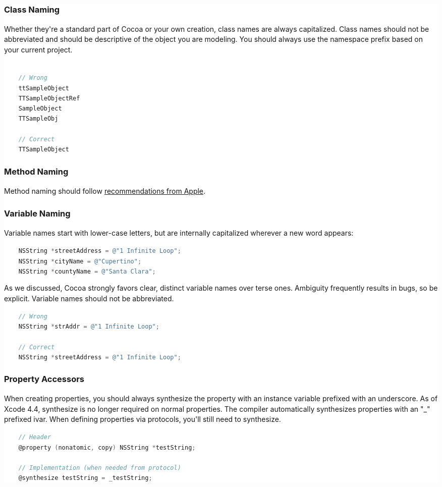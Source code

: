 ### Class Naming 

Whether they're a standard part of Cocoa or your own creation, class names are always capitalized. Class names should not be abbreviated and should be descriptive of the object you are modeling. You should always use the namespace prefix based on your current project.

````objective-c

	// Wrong
	ttSampleObject 
	TTSampleObjectRef
	SampleObject
	TTSampleObj
	
	// Correct
	TTSampleObject

````

### Method Naming

Method naming should follow [recommendations from Apple](http://developer.apple.com/library/mac/#documentation/Cocoa/Conceptual/CodingGuidelines/Articles/NamingMethods.html#//apple_ref/doc/uid/20001282-BCIGIJJF). 

### Variable Naming

Variable names start with lower-case letters, but are internally capitalized wherever a new word appears:

````objective-c
	NSString *streetAddress = @"1 Infinite Loop";
	NSString *cityName = @"Cupertino";
	NSString *countyName = @"Santa Clara";
````

As we discussed, Cocoa strongly favors clear, distinct variable names over terse ones. Ambiguity frequently results in bugs, so be explicit. Variable names should not be abbreviated.

````objective-c
	// Wrong
	NSString *strAddr = @"1 Infinite Loop";
	
	// Correct
	NSString *streetAddress = @"1 Infinite Loop";
````

### Property Accessors

When creating properties, you should always synthesize the property with an instance variable prefixed with an underscore. As of Xcode 4.4, synthesize is no longer required on normal properties. The compiler automatically synthesizes properties with an "_" prefixed ivar. When defining properties via protocols, you'll still need to synthesize.

````objective-c
	// Header
	@property (nonatomic, copy) NSString *testString;

	// Implementation (when needed from protocol)
	@synthesize testString = _testString;
````
